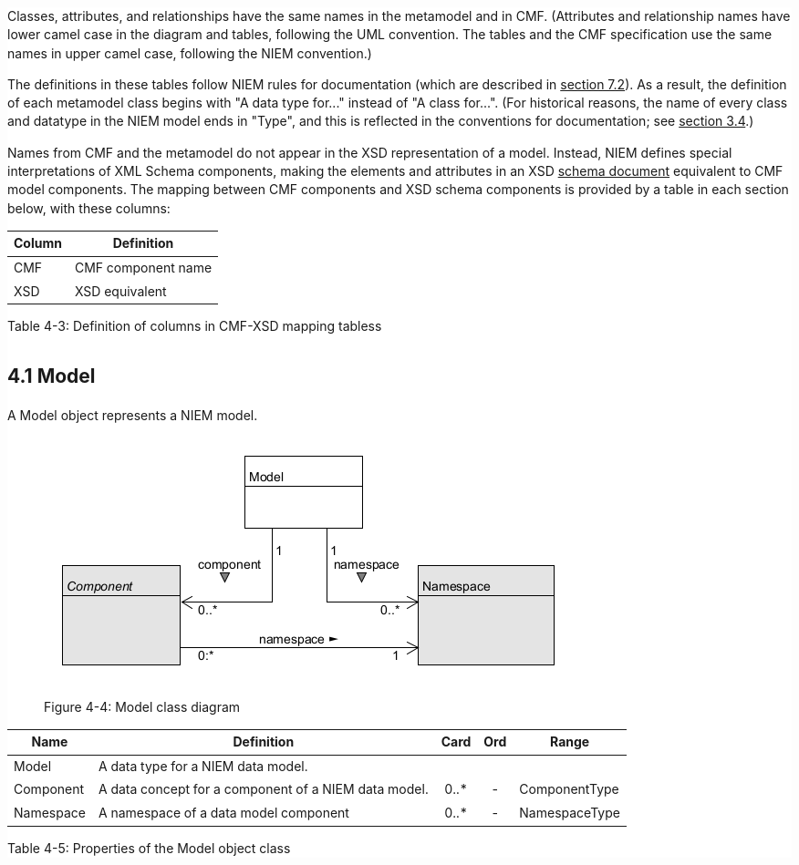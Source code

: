 Classes, attributes, and relationships have the same names in the metamodel and in CMF. (Attributes and relationship names have lower camel case in the diagram and tables, following the UML convention. The tables and the CMF specification use the same names in upper camel case, following the NIEM convention.)

The definitions in these tables follow NIEM rules for documentation (which are described in [section 7.2](#72-rules-for-component-documentation)). As a result, the definition of each metamodel class begins with "A data type for..." instead of "A class for...".  (For historical reasons, the name of every class and datatype in the NIEM model ends in "Type", and this is reflected in the conventions for documentation; see [section 3.4](#34-the-niem-metamodel).)

Names from CMF and the metamodel do not appear in the XSD representation of a model. Instead, NIEM defines special  interpretations of XML Schema components, making the elements and attributes in an XSD [<span class="termRef">schema document</span>](#def-schema-document) equivalent to CMF model components. The mapping between CMF components and XSD schema components is provided by a table in each section below, with these columns:

| Column     | Definition |
| ---------- | ---------- |
| CMF        | CMF component name |
| XSD        | XSD equivalent |
<figcaption><a name="tab4-3">Table 4-3: Definition of columns in CMF-XSD mapping tabless</a></figcaption>

## 4.1 Model

A Model object represents a NIEM model.

<figure>
  <a name="fig4-2"/></a>
  <img src="images/modelClass.png" style="zoom:100%"/>
  <figcaption><a name="fig4-4">Figure 4-4: Model class diagram</a></figcaption>
</figure>

| Name                  | Definition | Card | Ord | Range |
| --------------------- | ---------- | :--: | :-: | ----- |
| Model                 | A data type for a NIEM data model. |
| Component             | A data concept for a component of a NIEM data model. | 0..* | - | ComponentType |
| Namespace             | A namespace of a data model component | 0..* | - | NamespaceType |
<figcaption><a name="tab4-5">Table 4-5: Properties of the Model object class</a></figcaption>
